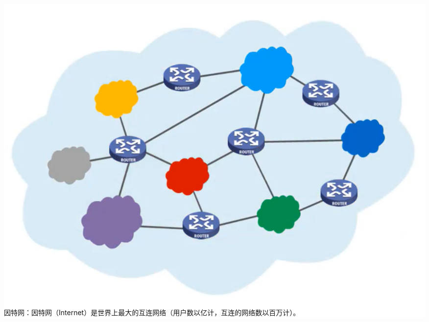 ![img](./.assets/1685982991138-f3da4c52-b95a-42cf-90b3-521704787305.png)



因特网：因特网（Internet）是世界上最大的互连网络（用户数以亿计，互连的网络数以百万计）。
